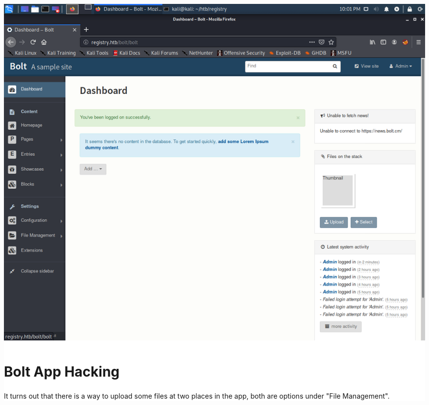 [![Bolt App Dashboard](/assets/img/registry/2020-03-10_22h01_30.png)](/assets/img/registry/2020-03-10_22h01_30.png)

# Bolt App Hacking
It turns out that there is a way to upload some files at two places in the app, both are options under "File Management".